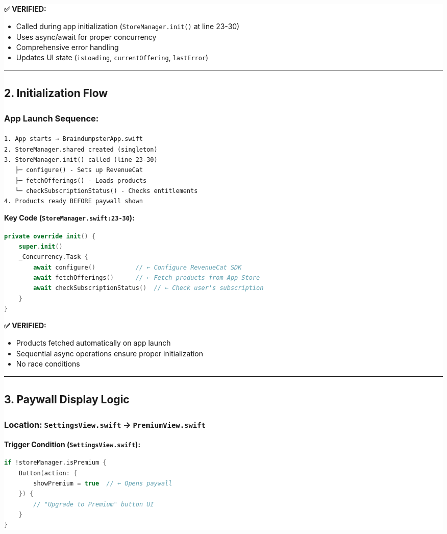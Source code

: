 **✅ VERIFIED:**
- Called during app initialization (`StoreManager.init()` at line 23-30)
- Uses async/await for proper concurrency
- Comprehensive error handling
- Updates UI state (`isLoading`, `currentOffering`, `lastError`)

---

## 2. Initialization Flow

### App Launch Sequence:

```
1. App starts → BraindumpsterApp.swift
2. StoreManager.shared created (singleton)
3. StoreManager.init() called (line 23-30)
   ├─ configure() - Sets up RevenueCat
   ├─ fetchOfferings() - Loads products
   └─ checkSubscriptionStatus() - Checks entitlements
4. Products ready BEFORE paywall shown
```

**Key Code (`StoreManager.swift:23-30`):**
```swift
private override init() {
    super.init()
    _Concurrency.Task {
        await configure()           // ← Configure RevenueCat SDK
        await fetchOfferings()      // ← Fetch products from App Store
        await checkSubscriptionStatus()  // ← Check user's subscription
    }
}
```

**✅ VERIFIED:**
- Products fetched automatically on app launch
- Sequential async operations ensure proper initialization
- No race conditions

---

## 3. Paywall Display Logic

### Location: `SettingsView.swift` → `PremiumView.swift`

**Trigger Condition (`SettingsView.swift`):**
```swift
if !storeManager.isPremium {
    Button(action: {
        showPremium = true  // ← Opens paywall
    }) {
        // "Upgrade to Premium" button UI
    }
}
```
